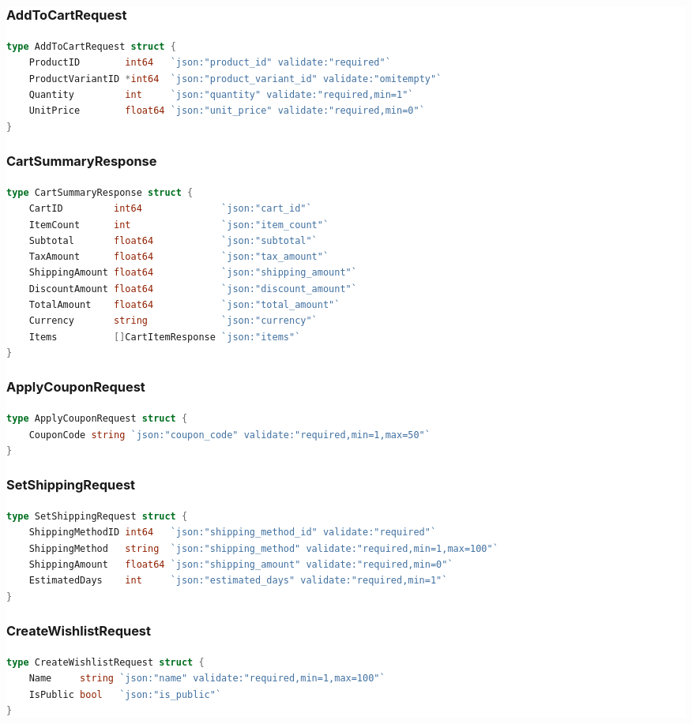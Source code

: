 ### AddToCartRequest

```go
type AddToCartRequest struct {
    ProductID        int64   `json:"product_id" validate:"required"`
    ProductVariantID *int64  `json:"product_variant_id" validate:"omitempty"`
    Quantity         int     `json:"quantity" validate:"required,min=1"`
    UnitPrice        float64 `json:"unit_price" validate:"required,min=0"`
}
```

### CartSummaryResponse

```go
type CartSummaryResponse struct {
    CartID         int64              `json:"cart_id"`
    ItemCount      int                `json:"item_count"`
    Subtotal       float64            `json:"subtotal"`
    TaxAmount      float64            `json:"tax_amount"`
    ShippingAmount float64            `json:"shipping_amount"`
    DiscountAmount float64            `json:"discount_amount"`
    TotalAmount    float64            `json:"total_amount"`
    Currency       string             `json:"currency"`
    Items          []CartItemResponse `json:"items"`
}
```

### ApplyCouponRequest

```go
type ApplyCouponRequest struct {
    CouponCode string `json:"coupon_code" validate:"required,min=1,max=50"`
}
```

### SetShippingRequest

```go
type SetShippingRequest struct {
    ShippingMethodID int64   `json:"shipping_method_id" validate:"required"`
    ShippingMethod   string  `json:"shipping_method" validate:"required,min=1,max=100"`
    ShippingAmount   float64 `json:"shipping_amount" validate:"required,min=0"`
    EstimatedDays    int     `json:"estimated_days" validate:"required,min=1"`
}
```

### CreateWishlistRequest

```go
type CreateWishlistRequest struct {
    Name     string `json:"name" validate:"required,min=1,max=100"`
    IsPublic bool   `json:"is_public"`
}
```
